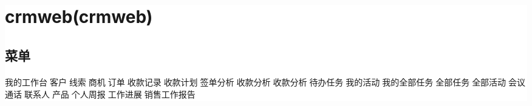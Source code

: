 # crmweb(crmweb)  

## 菜单

<el-row>
  <el-menu :ellipsis="false" class="el-menu-demo" mode="horizontal" @select="handleSelect">
    <el-menu-item index="menuitem4" @click="itemClick('#/app/view/app_portal_view')"><i class="fa fa-dashboard"></i>我的工作台</el-menu-item>
    <el-menu-item index="menuitem1" @click="itemClick('#/app/view/account_test_tab_search_view')">客户</el-menu-item>
    <el-menu-item index="menuitem2" @click="itemClick('#/app/view/lead_tab_search_view')">线索</el-menu-item>
    <el-menu-item index="menuitem5" @click="itemClick('#/app/view/deal_tab_search_view')">商机</el-menu-item>
    <el-sub-menu index="menuitem26">
      <template #title>订单</template>
    <el-menu-item index="menuitem32" @click="itemClick('#/app/view/project_tab_search_view')">订单</el-menu-item>
    <el-menu-item index="menuitem33" @click="itemClick('#/app/view/payee_tab_search_view')">收款记录</el-menu-item>
    <el-menu-item index="menuitem34" @click="itemClick('#/app/view/payee_plan_tab_search_view')">收款计划</el-menu-item>
    <el-menu-item index="menuitem23" @click="itemClick('#/app/view/project_chart_exp_view')">签单分析</el-menu-item>
    <el-menu-item index="menuitem35" @click="itemClick('#/app/view/payee_statistic_chart_exp_view')">收款分析</el-menu-item>
    <el-menu-item index="menuitem42" @click="itemClick('#/app/view/payee_statistic_chart_exp_view_leader')">收款分析</el-menu-item>
    </el-sub-menu>
    <el-sub-menu index="menuitem6">
      <template #title>任务&活动</template>
    <el-menu-item index="menuitem27" @click="itemClick('#/app/view/task_my_todo_tab_search_view')">待办任务</el-menu-item>
    <el-menu-item index="menuitem30" @click="itemClick('#/app/view/task_my_maneuver_tab_search_view')">我的活动</el-menu-item>
    <el-menu-item index="menuitem29" @click="itemClick('#/app/view/task_my_all_tab_search_view')">我的全部任务</el-menu-item>
    <el-menu-item index="menuitem37" @click="itemClick('#/app/view/task_task_tree_exp_view')">全部任务</el-menu-item>
    <el-menu-item index="menuitem31" @click="itemClick('#/app/view/task_maneuver_tree_exp_view')">全部活动</el-menu-item>
    </el-sub-menu>
    <el-menu-item index="menuitem7" @click="itemClick('#/app/view/event_tab_search_view')">会议</el-menu-item>
    <el-menu-item index="menuitem8" @click="itemClick('#/app/view/call_tab_search_view')">通话</el-menu-item>
    <el-menu-item index="menuitem3" @click="itemClick('#/app/view/contact_tab_search_view')">联系人</el-menu-item>
    <el-menu-item index="menuitem11" @click="itemClick('#/app/view/product_tab_search_view')">产品</el-menu-item>
    <el-sub-menu index="menuitem43">
      <template #title>报告</template>
    <el-menu-item index="menuitem39" @click="itemClick('#/app/view/weeklies_grid_view')">个人周报</el-menu-item>
    <el-menu-item index="menuitem40" @click="itemClick('#/app/view/work_progress_menu_grid_view')">工作进展</el-menu-item>
    <el-menu-item index="menuitem41" @click="itemClick('#/app/view/weeklies_grid_view_leader')">销售工作报告</el-menu-item>
    </el-sub-menu>
    <el-sub-menu index="menuitem9">
      <template #title>报表</template>